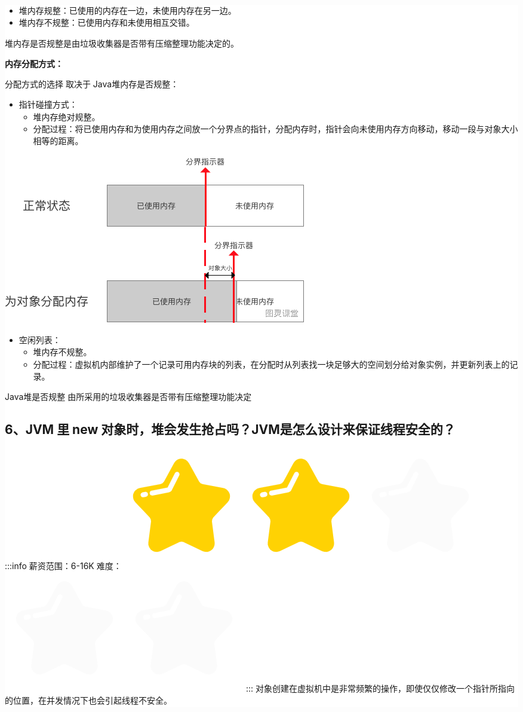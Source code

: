 
- 堆内存规整：已使用的内存在一边，未使用内存在另一边。
- 堆内存不规整：已使用内存和未使用相互交错。

堆内存是否规整是由垃圾收集器是否带有压缩整理功能决定的。

**内存分配方式：**

分配方式的选择 取决于 Java堆内存是否规整：

- 指针碰撞方式：
   - 堆内存绝对规整。
   - 分配过程：将已使用内存和为使用内存之间放一个分界点的指针，分配内存时，指针会向未使用内存方向移动，移动一段与对象大小相等的距离。

![1697724715501-ffb6d9d8-5158-485a-94b8-97b7194416a6.png](./img/NOnl_1sHwBboK9v9/1697724715501-ffb6d9d8-5158-485a-94b8-97b7194416a6-643950.png)

- 空闲列表：
   - 堆内存不规整。
   - 分配过程：虚拟机内部维护了一个记录可用内存块的列表，在分配时从列表找一块足够大的空间划分给对象实例，并更新列表上的记录。

Java堆是否规整 由所采用的垃圾收集器是否带有压缩整理功能决定


## 6、JVM 里 new 对象时，堆会发生抢占吗？JVM是怎么设计来保证线程安全的？
:::info
薪资范围：6-16K
难度：![小星星.png](./img/NOnl_1sHwBboK9v9/1697786030809-fc89efcc-9dd7-4e48-afca-f6289a67f20c-768149.png)![小星星.png](./img/NOnl_1sHwBboK9v9/1697786030809-fc89efcc-9dd7-4e48-afca-f6289a67f20c-768149.png)![小星星 (2).png](./img/NOnl_1sHwBboK9v9/1697786256143-368792d4-269f-4577-aab8-f1a1a1326900-010496.png)![小星星 (2).png](./img/NOnl_1sHwBboK9v9/1697786256143-368792d4-269f-4577-aab8-f1a1a1326900-010496.png)![小星星 (2).png](./img/NOnl_1sHwBboK9v9/1697786256143-368792d4-269f-4577-aab8-f1a1a1326900-010496.png)
:::
对象创建在虚拟机中是非常频繁的操作，即使仅仅修改一个指针所指向的位置，在并发情况下也会引起线程不安全。
